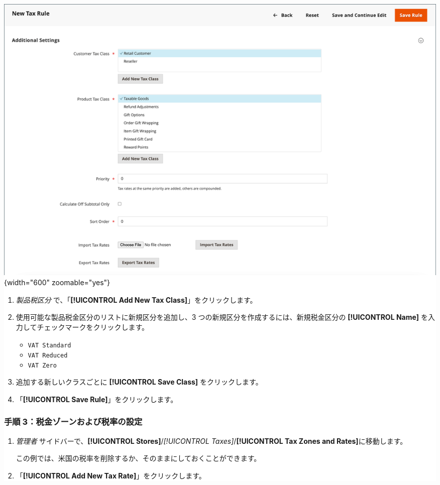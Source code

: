    ![&#x200B; 製品税区分の設定 &#x200B;](./assets/tax-class-additional-settings.png){width="600" zoomable="yes"}

1. _製品税区分_ で、「**[!UICONTROL Add New Tax Class]**」をクリックします。

1. 使用可能な製品税金区分のリストに新規区分を追加し、3 つの新規区分を作成するには、新規税金区分の **[!UICONTROL Name]** を入力してチェックマークをクリックします。

   - `VAT Standard`
   - `VAT Reduced`
   - `VAT Zero`

1. 追加する新しいクラスごとに **[!UICONTROL Save Class]** をクリックします。

1. 「**[!UICONTROL Save Rule]**」をクリックします。

### 手順 3：税金ゾーンおよび税率の設定

1. _管理者_ サイドバーで、**[!UICONTROL Stores]**/_[!UICONTROL Taxes]_/**[!UICONTROL Tax Zones and Rates]**&#x200B;に移動します。

   この例では、米国の税率を削除するか、そのままにしておくことができます。

1. 「**[!UICONTROL Add New Tax Rate]**」をクリックします。


[1]: https://ec.europa.eu/taxation_customs/vies/